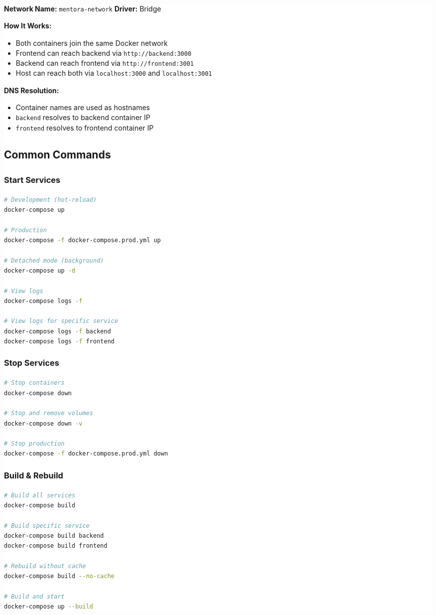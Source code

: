 **Network Name:** `mentora-network`
**Driver:** Bridge

**How It Works:**
- Both containers join the same Docker network
- Frontend can reach backend via `http://backend:3000`
- Backend can reach frontend via `http://frontend:3001`
- Host can reach both via `localhost:3000` and `localhost:3001`

**DNS Resolution:**
- Container names are used as hostnames
- `backend` resolves to backend container IP
- `frontend` resolves to frontend container IP

## Common Commands

### Start Services

```bash
# Development (hot-reload)
docker-compose up

# Production
docker-compose -f docker-compose.prod.yml up

# Detached mode (background)
docker-compose up -d

# View logs
docker-compose logs -f

# View logs for specific service
docker-compose logs -f backend
docker-compose logs -f frontend
```

### Stop Services

```bash
# Stop containers
docker-compose down

# Stop and remove volumes
docker-compose down -v

# Stop production
docker-compose -f docker-compose.prod.yml down
```

### Build & Rebuild

```bash
# Build all services
docker-compose build

# Build specific service
docker-compose build backend
docker-compose build frontend

# Rebuild without cache
docker-compose build --no-cache

# Build and start
docker-compose up --build
```

